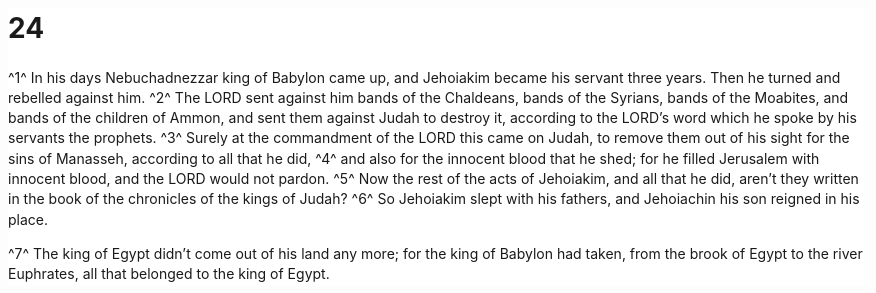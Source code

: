 # 24 
^1^ In his days Nebuchadnezzar king of Babylon came up, and Jehoiakim became his servant three years. Then he turned and rebelled against him. ^2^ The LORD sent against him bands of the Chaldeans, bands of the Syrians, bands of the Moabites, and bands of the children of Ammon, and sent them against Judah to destroy it, according to the LORD’s word which he spoke by his servants the prophets. ^3^ Surely at the commandment of the LORD this came on Judah, to remove them out of his sight for the sins of Manasseh, according to all that he did, ^4^ and also for the innocent blood that he shed; for he filled Jerusalem with innocent blood, and the LORD would not pardon. ^5^ Now the rest of the acts of Jehoiakim, and all that he did, aren’t they written in the book of the chronicles of the kings of Judah? ^6^ So Jehoiakim slept with his fathers, and Jehoiachin his son reigned in his place. 

^7^ The king of Egypt didn’t come out of his land any more; for the king of Babylon had taken, from the brook of Egypt to the river Euphrates, all that belonged to the king of Egypt. 

